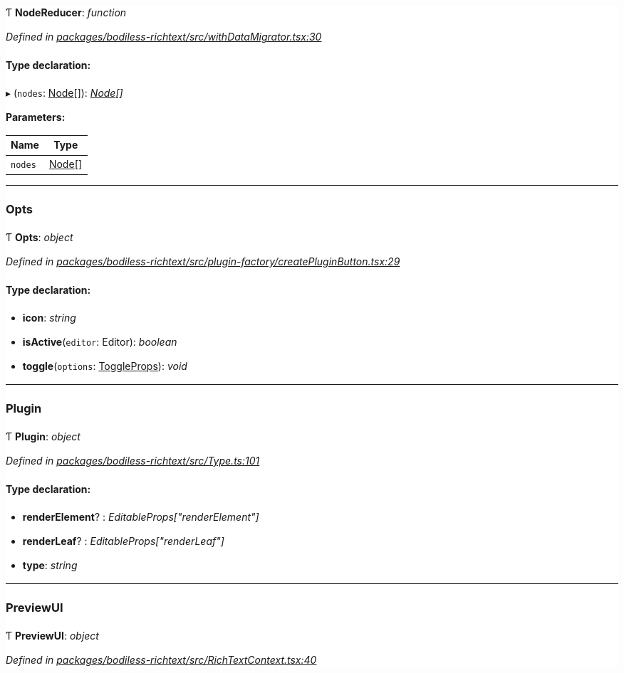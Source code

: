 Ƭ **NodeReducer**: *function*

*Defined in [packages/bodiless-richtext/src/withDataMigrator.tsx:30](https://github.com/johnsonandjohnson/Bodiless-JS/blob/5073a9f1/packages/bodiless-richtext/src/withDataMigrator.tsx#L30)*

#### Type declaration:

▸ (`nodes`: [Node](globals.md#node)[]): *[Node](globals.md#node)[]*

**Parameters:**

Name | Type |
------ | ------ |
`nodes` | [Node](globals.md#node)[] |

___

###  Opts

Ƭ **Opts**: *object*

*Defined in [packages/bodiless-richtext/src/plugin-factory/createPluginButton.tsx:29](https://github.com/johnsonandjohnson/Bodiless-JS/blob/5073a9f1/packages/bodiless-richtext/src/plugin-factory/createPluginButton.tsx#L29)*

#### Type declaration:

* **icon**: *string*

* **isActive**(`editor`: Editor): *boolean*

* **toggle**(`options`: [ToggleProps](globals.md#toggleprops)): *void*

___

###  Plugin

Ƭ **Plugin**: *object*

*Defined in [packages/bodiless-richtext/src/Type.ts:101](https://github.com/johnsonandjohnson/Bodiless-JS/blob/5073a9f1/packages/bodiless-richtext/src/Type.ts#L101)*

#### Type declaration:

* **renderElement**? : *EditableProps["renderElement"]*

* **renderLeaf**? : *EditableProps["renderLeaf"]*

* **type**: *string*

___

###  PreviewUI

Ƭ **PreviewUI**: *object*

*Defined in [packages/bodiless-richtext/src/RichTextContext.tsx:40](https://github.com/johnsonandjohnson/Bodiless-JS/blob/5073a9f1/packages/bodiless-richtext/src/RichTextContext.tsx#L40)*
